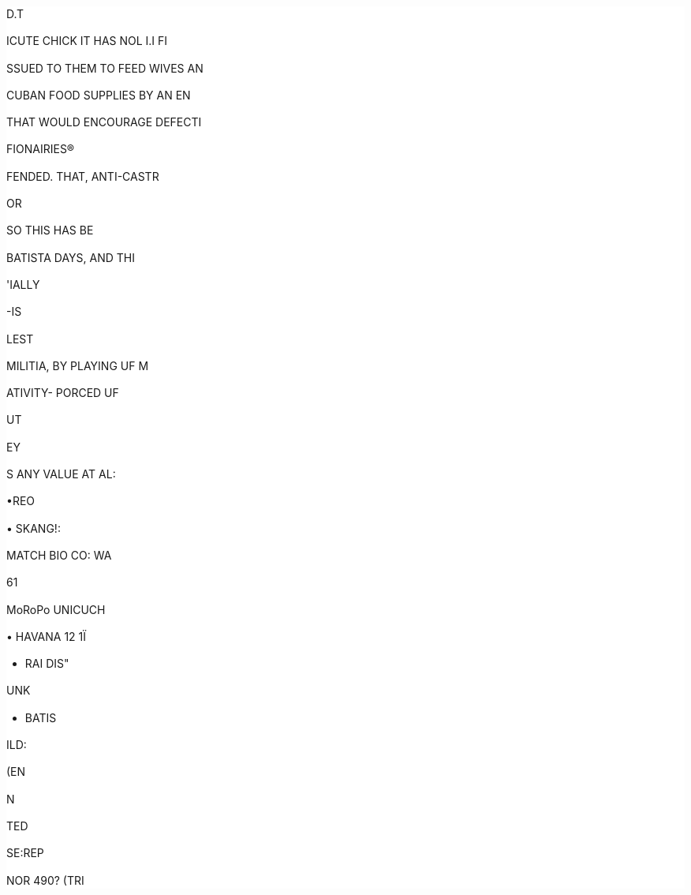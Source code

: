 D.T

ICUTE CHICK IT HAS NOL I.I FI

SSUED TO THEM TO FEED WIVES AN

CUBAN FOOD SUPPLIES BY AN EN

THAT WOULD ENCOURAGE DEFECTI

FIONAIRIES®

FENDED. THAT, ANTI-CASTR

OR

SO THIS HAS BE

BATISTA DAYS, AND THI

'IALLY

-IS

LEST

MILITIA, BY PLAYING UF M

ATIVITY- PORCED UF

UT

EY

S ANY VALUE AT AL:

•REO

• SKANG!:

MATCH BIO CO: WA

61

MoRoPo UNICUCH

• HAVANA 12 1Ï

* RAI DIS"

UNK

* BATIS

ILD:

(EN

N

TED

SE:REP

NOR 490? (TRI
